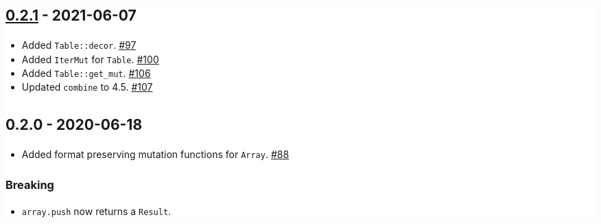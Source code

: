 ## [0.2.1] - 2021-06-07
- Added `Table::decor`. [#97](https://github.com/toml-rs/toml/pull/97)
- Added `IterMut` for `Table`. [#100](https://github.com/toml-rs/toml/pull/100)
- Added `Table::get_mut`. [#106](https://github.com/toml-rs/toml/pull/106)
- Updated `combine` to 4.5. [#107](https://github.com/toml-rs/toml/pull/107)

## 0.2.0 - 2020-06-18
- Added format preserving mutation functions for `Array`. [#88](https://github.com/toml-rs/toml/pull/88)
### Breaking
- `array.push` now returns a `Result`.


[Unreleased]: https://github.com/toml-rs/toml/compare/v0.22.13...HEAD
[0.22.13]: https://github.com/toml-rs/toml/compare/v0.22.12...v0.22.13
[0.22.12]: https://github.com/toml-rs/toml/compare/v0.22.11...v0.22.12
[0.22.11]: https://github.com/toml-rs/toml/compare/v0.22.10...v0.22.11
[0.22.10]: https://github.com/toml-rs/toml/compare/v0.22.9...v0.22.10
[0.22.9]: https://github.com/toml-rs/toml/compare/v0.22.8...v0.22.9
[0.22.8]: https://github.com/toml-rs/toml/compare/v0.22.7...v0.22.8
[0.22.7]: https://github.com/toml-rs/toml/compare/v0.22.6...v0.22.7
[0.22.6]: https://github.com/toml-rs/toml/compare/v0.22.5...v0.22.6
[0.22.5]: https://github.com/toml-rs/toml/compare/v0.22.4...v0.22.5
[0.22.4]: https://github.com/toml-rs/toml/compare/v0.22.3...v0.22.4
[0.22.3]: https://github.com/toml-rs/toml/compare/v0.22.2...v0.22.3
[0.22.2]: https://github.com/toml-rs/toml/compare/v0.22.1...v0.22.2
[0.22.1]: https://github.com/toml-rs/toml/compare/v0.22.0...v0.22.1
[0.22.0]: https://github.com/toml-rs/toml/compare/v0.21.1...v0.22.0
[0.21.1]: https://github.com/toml-rs/toml/compare/v0.21.0...v0.21.1
[0.21.0]: https://github.com/toml-rs/toml/compare/v0.20.7...v0.21.0
[0.20.7]: https://github.com/toml-rs/toml/compare/v0.20.6...v0.20.7
[0.20.6]: https://github.com/toml-rs/toml/compare/v0.20.5...v0.20.6
[0.20.5]: https://github.com/toml-rs/toml/compare/v0.20.4...v0.20.5
[0.20.4]: https://github.com/toml-rs/toml/compare/v0.20.3...v0.20.4
[0.20.3]: https://github.com/toml-rs/toml/compare/v0.20.2...v0.20.3
[0.20.2]: https://github.com/toml-rs/toml/compare/v0.20.1...v0.20.2
[0.20.1]: https://github.com/toml-rs/toml/compare/v0.20.0...v0.20.1
[0.20.0]: https://github.com/toml-rs/toml/compare/v0.19.15...v0.20.0
[0.19.15]: https://github.com/toml-rs/toml/compare/v0.19.14...v0.19.15
[0.19.14]: https://github.com/toml-rs/toml/compare/v0.19.13...v0.19.14
[0.19.13]: https://github.com/toml-rs/toml/compare/v0.19.12...v0.19.13
[0.19.12]: https://github.com/toml-rs/toml/compare/v0.19.11...v0.19.12
[0.19.11]: https://github.com/toml-rs/toml/compare/v0.19.10...v0.19.11
[0.19.10]: https://github.com/toml-rs/toml/compare/v0.19.9...v0.19.10
[0.19.9]: https://github.com/toml-rs/toml/compare/v0.19.8...v0.19.9
[0.19.8]: https://github.com/toml-rs/toml/compare/v0.19.7...v0.19.8
[0.19.7]: https://github.com/toml-rs/toml/compare/v0.19.6...v0.19.7
[0.19.6]: https://github.com/toml-rs/toml/compare/v0.19.5...v0.19.6
[0.19.5]: https://github.com/toml-rs/toml/compare/v0.19.4...v0.19.5
[0.19.4]: https://github.com/toml-rs/toml/compare/v0.19.3...v0.19.4
[0.19.3]: https://github.com/toml-rs/toml/compare/v0.19.2...v0.19.3
[0.19.2]: https://github.com/toml-rs/toml/compare/v0.19.1...v0.19.2
[0.19.1]: https://github.com/toml-rs/toml/compare/v0.19.0...v0.19.1
[0.19.0]: https://github.com/toml-rs/toml/compare/v0.18.1...v0.19.0
[0.18.1]: https://github.com/toml-rs/toml/compare/v0.18.0...v0.18.1
[0.18.0]: https://github.com/toml-rs/toml/compare/v0.17.1...v0.18.0
[0.17.1]: https://github.com/toml-rs/toml/compare/v0.17.0...v0.17.1
[0.17.0]: https://github.com/toml-rs/toml/compare/v0.16.2...v0.17.0
[0.16.2]: https://github.com/toml-rs/toml/compare/v0.16.1...v0.16.2
[0.16.1]: https://github.com/toml-rs/toml/compare/v0.16.0...v0.16.1
[0.16.0]: https://github.com/toml-rs/toml/compare/v0.15.0...v0.16.0
[0.15.0]: https://github.com/toml-rs/toml/compare/v0.14.4...v0.15.0
[0.14.4]: https://github.com/toml-rs/toml/compare/v0.14.3...v0.14.4
[0.14.3]: https://github.com/toml-rs/toml/compare/v0.14.2...v0.14.3
[0.14.2]: https://github.com/toml-rs/toml/compare/v0.14.1...v0.14.2
[0.14.1]: https://github.com/toml-rs/toml/compare/v0.14.0...v0.14.1
[0.14.0]: https://github.com/toml-rs/toml/compare/v0.13.4...v0.14.0
[0.13.4]: https://github.com/toml-rs/toml/compare/v0.13.3...v0.13.4
[0.13.3]: https://github.com/toml-rs/toml/compare/v0.13.2...v0.13.3
[0.13.2]: https://github.com/toml-rs/toml/compare/v0.13.1...v0.13.2
[0.13.1]: https://github.com/toml-rs/toml/compare/v0.13.0...v0.13.1
[0.13.0]: https://github.com/toml-rs/toml/compare/v0.12.6...v0.13.0
[0.12.6]: https://github.com/toml-rs/toml/compare/v0.12.5...v0.12.6
[0.12.5]: https://github.com/toml-rs/toml/compare/v0.12.4...v0.12.5
[0.12.4]: https://github.com/toml-rs/toml/compare/v0.12.3...v0.12.4
[0.12.3]: https://github.com/toml-rs/toml/compare/v0.12.2...v0.12.3
[0.12.2]: https://github.com/toml-rs/toml/compare/v0.12.1...v0.12.2
[0.12.1]: https://github.com/toml-rs/toml/compare/v0.12.0...v0.12.1
[0.12.0]: https://github.com/toml-rs/toml/compare/v0.11.0...v0.12.0
[0.11.0]: https://github.com/toml-rs/toml/compare/v0.10.1...v0.11.0
[0.10.1]: https://github.com/toml-rs/toml/compare/v0.10.0...v0.10.1
[0.10.0]: https://github.com/toml-rs/toml/compare/v0.9.1...v0.10.0
[0.9.1]: https://github.com/toml-rs/toml/compare/v0.9.0...v0.9.1
[0.9.0]: https://github.com/toml-rs/toml/compare/v0.8.0...v0.9.0
[0.8.0]: https://github.com/toml-rs/toml/compare/v0.7.0...v0.8.0
[0.7.0]: https://github.com/toml-rs/toml/compare/v0.6.0...v0.7.0
[0.6.0]: https://github.com/toml-rs/toml/compare/v0.5.0...v0.6.0
[0.5.0]: https://github.com/toml-rs/toml/compare/v0.4.0...v0.5.0
[0.4.0]: https://github.com/toml-rs/toml/compare/v0.3.1...v0.4.0
[0.3.1]: https://github.com/toml-rs/toml/compare/v0.3.0...v0.3.1
[0.3.0]: https://github.com/toml-rs/toml/compare/v0.2.1...v0.3.0
[0.2.1]: https://github.com/toml-rs/toml/compare/v0.2.0...v0.2.1


[Keep a Changelog]: http://keepachangelog.com/en/1.0.0/